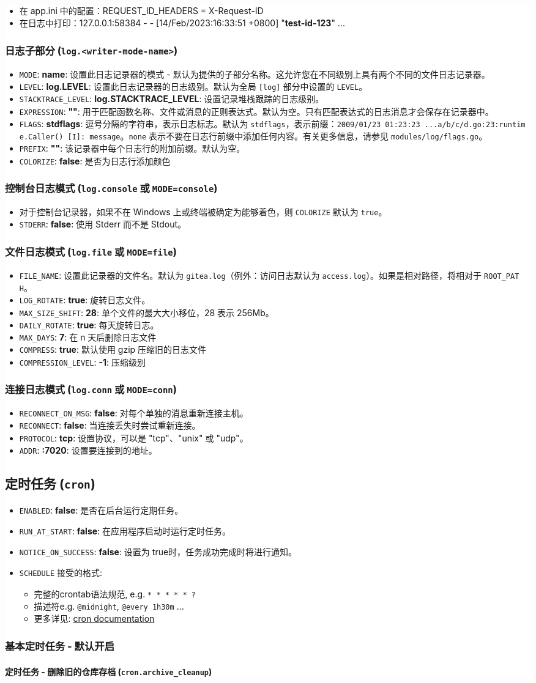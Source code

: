   - 在 app.ini 中的配置：REQUEST_ID_HEADERS = X-Request-ID
  - 在日志中打印：127.0.0.1:58384 - - [14/Feb/2023:16:33:51 +0800]  "**test-id-123**" ...

### 日志子部分 (`log.<writer-mode-name>`)

- `MODE`: **name**: 设置此日志记录器的模式 - 默认为提供的子部分名称。这允许您在不同级别上具有两个不同的文件日志记录器。
- `LEVEL`: **log.LEVEL**: 设置此日志记录器的日志级别。默认为全局 `[log]` 部分中设置的 `LEVEL`。
- `STACKTRACE_LEVEL`: **log.STACKTRACE_LEVEL**: 设置记录堆栈跟踪的日志级别。
- `EXPRESSION`: **""**: 用于匹配函数名称、文件或消息的正则表达式。默认为空。只有匹配表达式的日志消息才会保存在记录器中。
- `FLAGS`: **stdflags**: 逗号分隔的字符串，表示日志标志。默认为 `stdflags`，表示前缀：`2009/01/23 01:23:23 ...a/b/c/d.go:23:runtime.Caller() [I]: message`。`none` 表示不要在日志行前缀中添加任何内容。有关更多信息，请参见 `modules/log/flags.go`。
- `PREFIX`: **""**: 该记录器中每个日志行的附加前缀。默认为空。
- `COLORIZE`: **false**: 是否为日志行添加颜色

### 控制台日志模式 (`log.console` 或 `MODE=console`)

- 对于控制台记录器，如果不在 Windows 上或终端被确定为能够着色，则 `COLORIZE` 默认为 `true`。
- `STDERR`: **false**: 使用 Stderr 而不是 Stdout。

### 文件日志模式 (`log.file` 或 `MODE=file`)

- `FILE_NAME`: 设置此记录器的文件名。默认为 `gitea.log`（例外：访问日志默认为 `access.log`）。如果是相对路径，将相对于 `ROOT_PATH`。
- `LOG_ROTATE`: **true**: 旋转日志文件。
- `MAX_SIZE_SHIFT`: **28**: 单个文件的最大大小移位，28 表示 256Mb。
- `DAILY_ROTATE`: **true**: 每天旋转日志。
- `MAX_DAYS`: **7**: 在 n 天后删除日志文件
- `COMPRESS`: **true**: 默认使用 gzip 压缩旧的日志文件
- `COMPRESSION_LEVEL`: **-1**: 压缩级别

### 连接日志模式 (`log.conn` 或 `MODE=conn`)

- `RECONNECT_ON_MSG`: **false**: 对每个单独的消息重新连接主机。
- `RECONNECT`: **false**: 当连接丢失时尝试重新连接。
- `PROTOCOL`: **tcp**: 设置协议，可以是 "tcp"、"unix" 或 "udp"。
- `ADDR`: **:7020**: 设置要连接到的地址。

## 定时任务 (`cron`)

- `ENABLED`: **false**:  是否在后台运行定期任务。
- `RUN_AT_START`: **false**: 在应用程序启动时运行定时任务。
- `NOTICE_ON_SUCCESS`: **false**: 设置为 true时，任务成功完成时将进行通知。

- `SCHEDULE` 接受的格式:
  - 完整的crontab语法规范, e.g. `* * * * * ?`
  - 描述符e.g. `@midnight`, `@every 1h30m` ...
  - 更多详见: [cron documentation](https://pkg.go.dev/github.com/gogs/cron@v0.0.0-20171120032916-9f6c956d3e14)

### 基本定时任务 - 默认开启

#### 定时任务 - 删除旧的仓库存档 (`cron.archive_cleanup`)
